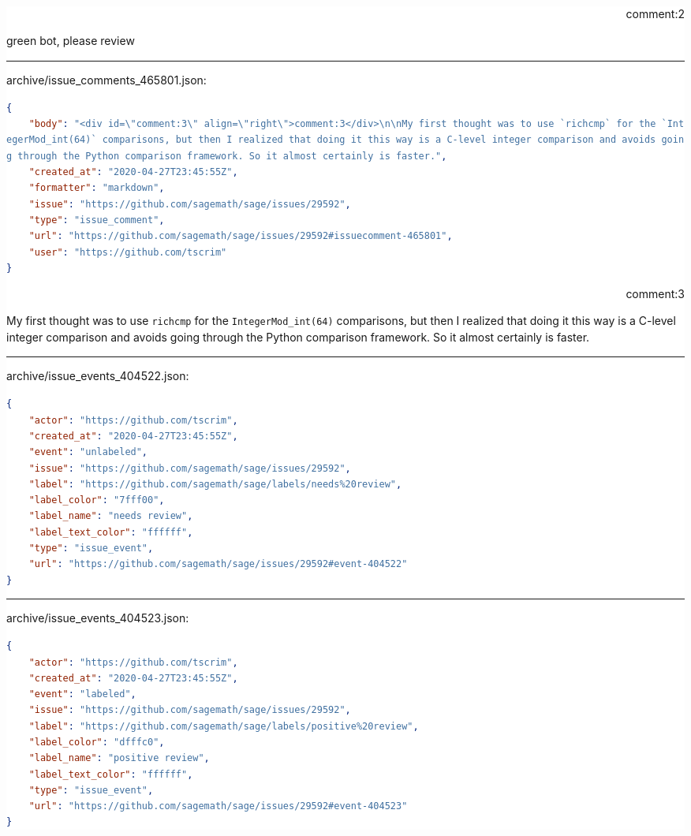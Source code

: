 <div id="comment:2" align="right">comment:2</div>

green bot, please review



---

archive/issue_comments_465801.json:
```json
{
    "body": "<div id=\"comment:3\" align=\"right\">comment:3</div>\n\nMy first thought was to use `richcmp` for the `IntegerMod_int(64)` comparisons, but then I realized that doing it this way is a C-level integer comparison and avoids going through the Python comparison framework. So it almost certainly is faster.",
    "created_at": "2020-04-27T23:45:55Z",
    "formatter": "markdown",
    "issue": "https://github.com/sagemath/sage/issues/29592",
    "type": "issue_comment",
    "url": "https://github.com/sagemath/sage/issues/29592#issuecomment-465801",
    "user": "https://github.com/tscrim"
}
```

<div id="comment:3" align="right">comment:3</div>

My first thought was to use `richcmp` for the `IntegerMod_int(64)` comparisons, but then I realized that doing it this way is a C-level integer comparison and avoids going through the Python comparison framework. So it almost certainly is faster.



---

archive/issue_events_404522.json:
```json
{
    "actor": "https://github.com/tscrim",
    "created_at": "2020-04-27T23:45:55Z",
    "event": "unlabeled",
    "issue": "https://github.com/sagemath/sage/issues/29592",
    "label": "https://github.com/sagemath/sage/labels/needs%20review",
    "label_color": "7fff00",
    "label_name": "needs review",
    "label_text_color": "ffffff",
    "type": "issue_event",
    "url": "https://github.com/sagemath/sage/issues/29592#event-404522"
}
```



---

archive/issue_events_404523.json:
```json
{
    "actor": "https://github.com/tscrim",
    "created_at": "2020-04-27T23:45:55Z",
    "event": "labeled",
    "issue": "https://github.com/sagemath/sage/issues/29592",
    "label": "https://github.com/sagemath/sage/labels/positive%20review",
    "label_color": "dfffc0",
    "label_name": "positive review",
    "label_text_color": "ffffff",
    "type": "issue_event",
    "url": "https://github.com/sagemath/sage/issues/29592#event-404523"
}
```
